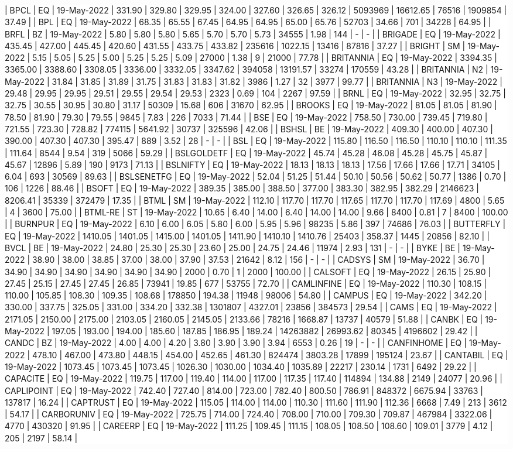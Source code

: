 | BPCL | EQ | 19-May-2022 | 331.90 | 329.80 | 329.95 | 324.00 | 327.60 | 326.65 | 326.12 | 5093969 | 16612.65 | 76516 | 1909854 | 37.49 |
| BPL | EQ | 19-May-2022 | 68.35 | 65.55 | 67.45 | 64.95 | 64.95 | 65.00 | 65.76 | 52703 | 34.66 | 701 | 34228 | 64.95 |
| BRFL | BZ | 19-May-2022 | 5.80 | 5.80 | 5.80 | 5.65 | 5.70 | 5.70 | 5.73 | 34555 | 1.98 | 144 | - | - |
| BRIGADE | EQ | 19-May-2022 | 435.45 | 427.00 | 445.45 | 420.60 | 431.55 | 433.75 | 433.82 | 235616 | 1022.15 | 13416 | 87816 | 37.27 |
| BRIGHT | SM | 19-May-2022 | 5.15 | 5.05 | 5.25 | 5.00 | 5.25 | 5.25 | 5.09 | 27000 | 1.38 | 9 | 21000 | 77.78 |
| BRITANNIA | EQ | 19-May-2022 | 3394.35 | 3365.00 | 3388.60 | 3308.05 | 3336.00 | 3332.05 | 3347.62 | 394058 | 13191.57 | 33274 | 170559 | 43.28 |
| BRITANNIA | N2 | 19-May-2022 | 31.84 | 31.85 | 31.89 | 31.75 | 31.83 | 31.83 | 31.82 | 3986 | 1.27 | 32 | 3977 | 99.77 |
| BRITANNIA | N3 | 19-May-2022 | 29.48 | 29.95 | 29.95 | 29.51 | 29.55 | 29.54 | 29.53 | 2323 | 0.69 | 104 | 2267 | 97.59 |
| BRNL | EQ | 19-May-2022 | 32.95 | 32.75 | 32.75 | 30.55 | 30.95 | 30.80 | 31.17 | 50309 | 15.68 | 606 | 31670 | 62.95 |
| BROOKS | EQ | 19-May-2022 | 81.05 | 81.05 | 81.90 | 78.50 | 81.90 | 79.30 | 79.55 | 9845 | 7.83 | 226 | 7033 | 71.44 |
| BSE | EQ | 19-May-2022 | 758.50 | 730.00 | 739.45 | 719.80 | 721.55 | 723.30 | 728.82 | 774115 | 5641.92 | 30737 | 325596 | 42.06 |
| BSHSL | BE | 19-May-2022 | 409.30 | 400.00 | 407.30 | 390.00 | 407.30 | 407.30 | 395.47 | 889 | 3.52 | 28 | - | - |
| BSL | EQ | 19-May-2022 | 115.80 | 116.50 | 116.50 | 110.10 | 110.10 | 111.35 | 111.64 | 8544 | 9.54 | 319 | 5066 | 59.29 |
| BSLGOLDETF | EQ | 19-May-2022 | 45.74 | 45.28 | 46.08 | 45.28 | 45.75 | 45.87 | 45.67 | 12896 | 5.89 | 190 | 9173 | 71.13 |
| BSLNIFTY | EQ | 19-May-2022 | 18.13 | 18.13 | 18.13 | 17.56 | 17.66 | 17.66 | 17.71 | 34105 | 6.04 | 693 | 30569 | 89.63 |
| BSLSENETFG | EQ | 19-May-2022 | 52.04 | 51.25 | 51.44 | 50.10 | 50.56 | 50.62 | 50.77 | 1386 | 0.70 | 106 | 1226 | 88.46 |
| BSOFT | EQ | 19-May-2022 | 389.35 | 385.00 | 388.50 | 377.00 | 383.30 | 382.95 | 382.29 | 2146623 | 8206.41 | 35339 | 372479 | 17.35 |
| BTML | SM | 19-May-2022 | 112.10 | 117.70 | 117.70 | 117.65 | 117.70 | 117.70 | 117.69 | 4800 | 5.65 | 4 | 3600 | 75.00 |
| BTML-RE | ST | 19-May-2022 | 10.65 | 6.40 | 14.00 | 6.40 | 14.00 | 14.00 | 9.66 | 8400 | 0.81 | 7 | 8400 | 100.00 |
| BURNPUR | EQ | 19-May-2022 | 6.10 | 6.00 | 6.05 | 5.80 | 6.00 | 5.95 | 5.96 | 98235 | 5.86 | 397 | 74686 | 76.03 |
| BUTTERFLY | EQ | 19-May-2022 | 1410.05 | 1401.05 | 1415.00 | 1401.05 | 1411.90 | 1410.10 | 1410.76 | 25403 | 358.37 | 1445 | 20856 | 82.10 |
| BVCL | BE | 19-May-2022 | 24.80 | 25.30 | 25.30 | 23.60 | 25.00 | 24.75 | 24.46 | 11974 | 2.93 | 131 | - | - |
| BYKE | BE | 19-May-2022 | 38.90 | 38.00 | 38.85 | 37.00 | 38.00 | 37.90 | 37.53 | 21642 | 8.12 | 156 | - | - |
| CADSYS | SM | 19-May-2022 | 36.70 | 34.90 | 34.90 | 34.90 | 34.90 | 34.90 | 34.90 | 2000 | 0.70 | 1 | 2000 | 100.00 |
| CALSOFT | EQ | 19-May-2022 | 26.15 | 25.90 | 27.45 | 25.15 | 27.45 | 27.45 | 26.85 | 73941 | 19.85 | 677 | 53755 | 72.70 |
| CAMLINFINE | EQ | 19-May-2022 | 110.30 | 108.15 | 110.00 | 105.85 | 108.30 | 109.35 | 108.68 | 178850 | 194.38 | 11948 | 98006 | 54.80 |
| CAMPUS | EQ | 19-May-2022 | 342.20 | 330.00 | 337.75 | 325.05 | 331.00 | 334.20 | 332.38 | 1301807 | 4327.01 | 23856 | 384573 | 29.54 |
| CAMS | EQ | 19-May-2022 | 2171.05 | 2150.00 | 2175.00 | 2103.05 | 2160.05 | 2145.05 | 2133.66 | 78216 | 1668.87 | 13737 | 40579 | 51.88 |
| CANBK | EQ | 19-May-2022 | 197.05 | 193.00 | 194.00 | 185.60 | 187.85 | 186.95 | 189.24 | 14263882 | 26993.62 | 80345 | 4196602 | 29.42 |
| CANDC | BZ | 19-May-2022 | 4.00 | 4.00 | 4.20 | 3.80 | 3.90 | 3.90 | 3.94 | 6553 | 0.26 | 19 | - | - |
| CANFINHOME | EQ | 19-May-2022 | 478.10 | 467.00 | 473.80 | 448.15 | 454.00 | 452.65 | 461.30 | 824474 | 3803.28 | 17899 | 195124 | 23.67 |
| CANTABIL | EQ | 19-May-2022 | 1073.45 | 1073.45 | 1073.45 | 1026.30 | 1030.00 | 1034.40 | 1035.89 | 22217 | 230.14 | 1731 | 6492 | 29.22 |
| CAPACITE | EQ | 19-May-2022 | 119.75 | 117.00 | 119.40 | 114.00 | 117.00 | 117.35 | 117.40 | 114894 | 134.88 | 2149 | 24077 | 20.96 |
| CAPLIPOINT | EQ | 19-May-2022 | 742.40 | 727.40 | 814.00 | 723.00 | 782.40 | 800.50 | 786.91 | 848372 | 6675.94 | 33763 | 137817 | 16.24 |
| CAPTRUST | EQ | 19-May-2022 | 115.05 | 114.00 | 114.00 | 110.30 | 111.60 | 111.90 | 112.36 | 6668 | 7.49 | 213 | 3612 | 54.17 |
| CARBORUNIV | EQ | 19-May-2022 | 725.75 | 714.00 | 724.40 | 708.00 | 710.00 | 709.30 | 709.87 | 467984 | 3322.06 | 4770 | 430320 | 91.95 |
| CAREERP | EQ | 19-May-2022 | 111.25 | 109.45 | 111.15 | 108.05 | 108.50 | 108.60 | 109.01 | 3779 | 4.12 | 205 | 2197 | 58.14 |